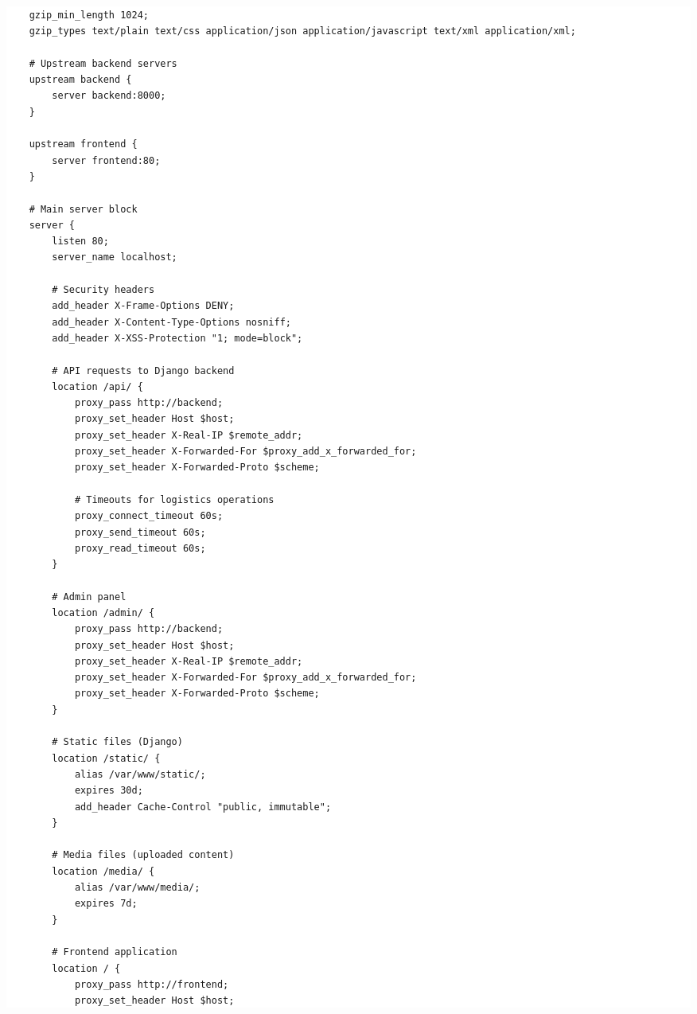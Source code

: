 ```nginx
    gzip_min_length 1024;
    gzip_types text/plain text/css application/json application/javascript text/xml application/xml;

    # Upstream backend servers
    upstream backend {
        server backend:8000;
    }

    upstream frontend {
        server frontend:80;
    }

    # Main server block
    server {
        listen 80;
        server_name localhost;

        # Security headers
        add_header X-Frame-Options DENY;
        add_header X-Content-Type-Options nosniff;
        add_header X-XSS-Protection "1; mode=block";

        # API requests to Django backend
        location /api/ {
            proxy_pass http://backend;
            proxy_set_header Host $host;
            proxy_set_header X-Real-IP $remote_addr;
            proxy_set_header X-Forwarded-For $proxy_add_x_forwarded_for;
            proxy_set_header X-Forwarded-Proto $scheme;
            
            # Timeouts for logistics operations
            proxy_connect_timeout 60s;
            proxy_send_timeout 60s;
            proxy_read_timeout 60s;
        }

        # Admin panel
        location /admin/ {
            proxy_pass http://backend;
            proxy_set_header Host $host;
            proxy_set_header X-Real-IP $remote_addr;
            proxy_set_header X-Forwarded-For $proxy_add_x_forwarded_for;
            proxy_set_header X-Forwarded-Proto $scheme;
        }

        # Static files (Django)
        location /static/ {
            alias /var/www/static/;
            expires 30d;
            add_header Cache-Control "public, immutable";
        }

        # Media files (uploaded content)
        location /media/ {
            alias /var/www/media/;
            expires 7d;
        }

        # Frontend application
        location / {
            proxy_pass http://frontend;
            proxy_set_header Host $host;
```